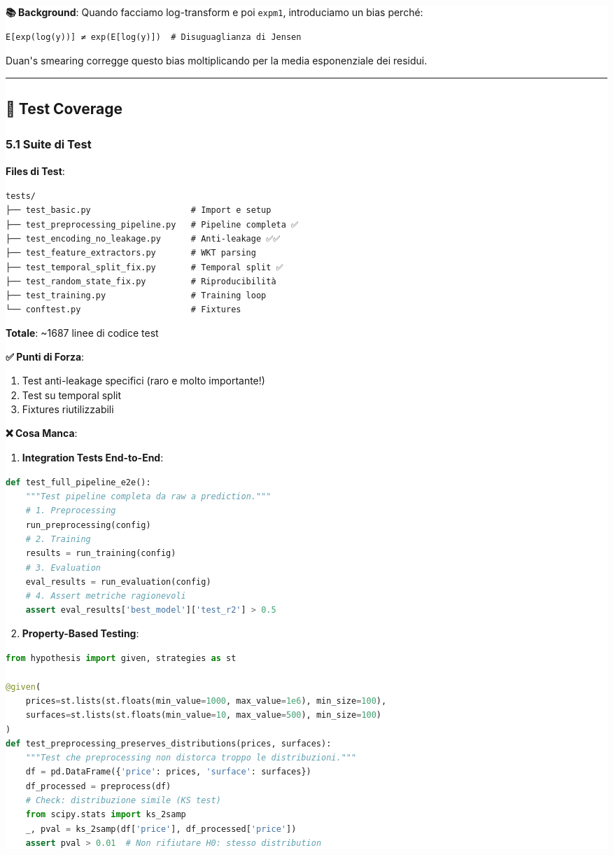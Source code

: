 **📚 Background**: Quando facciamo log-transform e poi `expm1`, introduciamo un bias perché:
```
E[exp(log(y))] ≠ exp(E[log(y)])  # Disuguaglianza di Jensen
```

Duan's smearing corregge questo bias moltiplicando per la media esponenziale dei residui.

---

## 🧪 Test Coverage

### 5.1 Suite di Test

**Files di Test**:
```
tests/
├── test_basic.py                    # Import e setup
├── test_preprocessing_pipeline.py   # Pipeline completa ✅
├── test_encoding_no_leakage.py      # Anti-leakage ✅✅
├── test_feature_extractors.py       # WKT parsing
├── test_temporal_split_fix.py       # Temporal split ✅
├── test_random_state_fix.py         # Riproducibilità
├── test_training.py                 # Training loop
└── conftest.py                      # Fixtures
```

**Totale**: ~1687 linee di codice test

**✅ Punti di Forza**:
1. Test anti-leakage specifici (raro e molto importante!)
2. Test su temporal split
3. Fixtures riutilizzabili

**❌ Cosa Manca**:

1. **Integration Tests End-to-End**:
```python
def test_full_pipeline_e2e():
    """Test pipeline completa da raw a prediction."""
    # 1. Preprocessing
    run_preprocessing(config)
    # 2. Training
    results = run_training(config)
    # 3. Evaluation
    eval_results = run_evaluation(config)
    # 4. Assert metriche ragionevoli
    assert eval_results['best_model']['test_r2'] > 0.5
```

2. **Property-Based Testing**:
```python
from hypothesis import given, strategies as st

@given(
    prices=st.lists(st.floats(min_value=1000, max_value=1e6), min_size=100),
    surfaces=st.lists(st.floats(min_value=10, max_value=500), min_size=100)
)
def test_preprocessing_preserves_distributions(prices, surfaces):
    """Test che preprocessing non distorca troppo le distribuzioni."""
    df = pd.DataFrame({'price': prices, 'surface': surfaces})
    df_processed = preprocess(df)
    # Check: distribuzione simile (KS test)
    from scipy.stats import ks_2samp
    _, pval = ks_2samp(df['price'], df_processed['price'])
    assert pval > 0.01  # Non rifiutare H0: stesso distribution
```

